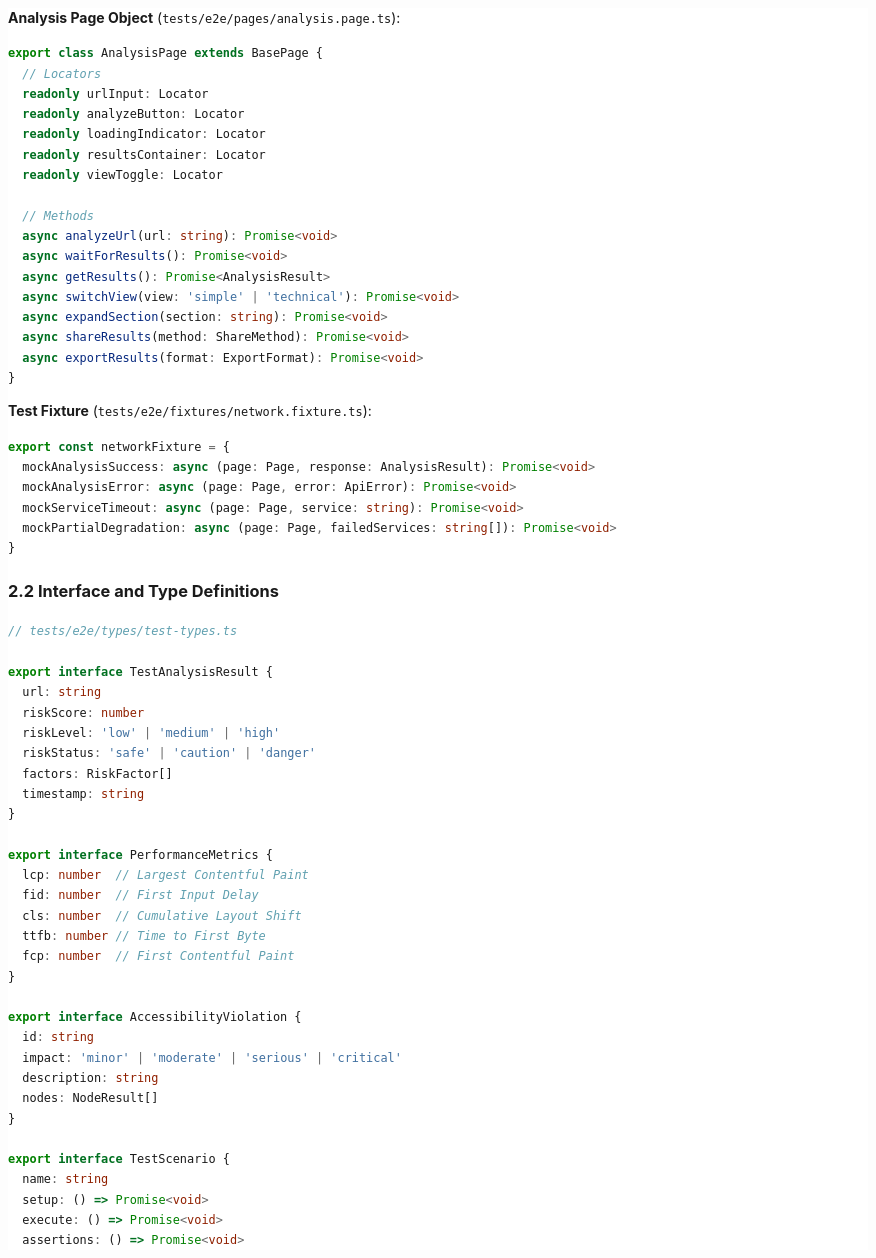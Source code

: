 **Analysis Page Object** (`tests/e2e/pages/analysis.page.ts`):
```typescript
export class AnalysisPage extends BasePage {
  // Locators
  readonly urlInput: Locator
  readonly analyzeButton: Locator
  readonly loadingIndicator: Locator
  readonly resultsContainer: Locator
  readonly viewToggle: Locator
  
  // Methods
  async analyzeUrl(url: string): Promise<void>
  async waitForResults(): Promise<void>
  async getResults(): Promise<AnalysisResult>
  async switchView(view: 'simple' | 'technical'): Promise<void>
  async expandSection(section: string): Promise<void>
  async shareResults(method: ShareMethod): Promise<void>
  async exportResults(format: ExportFormat): Promise<void>
}
```

**Test Fixture** (`tests/e2e/fixtures/network.fixture.ts`):
```typescript
export const networkFixture = {
  mockAnalysisSuccess: async (page: Page, response: AnalysisResult): Promise<void>
  mockAnalysisError: async (page: Page, error: ApiError): Promise<void>
  mockServiceTimeout: async (page: Page, service: string): Promise<void>
  mockPartialDegradation: async (page: Page, failedServices: string[]): Promise<void>
}
```

### 2.2 Interface and Type Definitions

```typescript
// tests/e2e/types/test-types.ts

export interface TestAnalysisResult {
  url: string
  riskScore: number
  riskLevel: 'low' | 'medium' | 'high'
  riskStatus: 'safe' | 'caution' | 'danger'
  factors: RiskFactor[]
  timestamp: string
}

export interface PerformanceMetrics {
  lcp: number  // Largest Contentful Paint
  fid: number  // First Input Delay
  cls: number  // Cumulative Layout Shift
  ttfb: number // Time to First Byte
  fcp: number  // First Contentful Paint
}

export interface AccessibilityViolation {
  id: string
  impact: 'minor' | 'moderate' | 'serious' | 'critical'
  description: string
  nodes: NodeResult[]
}

export interface TestScenario {
  name: string
  setup: () => Promise<void>
  execute: () => Promise<void>
  assertions: () => Promise<void>
```